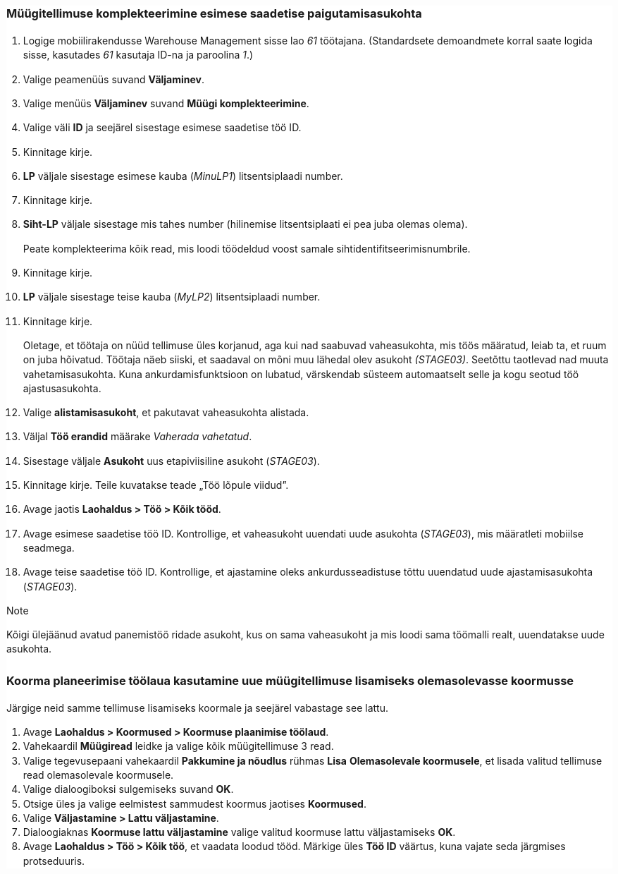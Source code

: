 ### <a name="sales-order-picking-to-the-staging-location-for-the-first-shipment"></a>Müügitellimuse komplekteerimine esimese saadetise paigutamisasukohta

1. Logige mobiilirakendusse Warehouse Management sisse lao *61* töötajana. (Standardsete demoandmete korral saate logida sisse, kasutades _61_ kasutaja ID-na ja paroolina _1_.)
1. Valige peamenüüs suvand **Väljaminev**.
1. Valige menüüs **Väljaminev** suvand **Müügi komplekteerimine**.
1. Valige väli **ID** ja seejärel sisestage esimese saadetise töö ID.
1. Kinnitage kirje.
1. **LP** väljale sisestage esimese kauba (*MinuLP1*) litsentsiplaadi number.
1. Kinnitage kirje.
1. **Siht-LP** väljale sisestage mis tahes number (hilinemise litsentsiplaati ei pea juba olemas olema).

    Peate komplekteerima kõik read, mis loodi töödeldud voost samale sihtidentifitseerimisnumbrile.

1. Kinnitage kirje.
1. **LP** väljale sisestage teise kauba (*MyLP2*) litsentsiplaadi number.
1. Kinnitage kirje.

    Oletage, et töötaja on nüüd tellimuse üles korjanud, aga kui nad saabuvad vaheasukohta, mis töös määratud, leiab ta, et ruum on juba hõivatud. Töötaja näeb siiski, et saadaval on mõni muu lähedal olev asukoht *(STAGE03)*. Seetõttu taotlevad nad muuta vahetamisasukohta. Kuna ankurdamisfunktsioon on lubatud, värskendab süsteem automaatselt selle ja kogu seotud töö ajastusasukohta.

1. Valige **alistamisasukoht**, et pakutavat vaheasukohta alistada.
1. Väljal **Töö erandid** määrake *Vaherada vahetatud*.
1. Sisestage väljale **Asukoht** uus etapiviisiline asukoht (*STAGE03*).
1. Kinnitage kirje. Teile kuvatakse teade „Töö lõpule viidud”.
1. Avage jaotis **Laohaldus \> Töö \> Kõik tööd**.
1. Avage esimese saadetise töö ID. Kontrollige, et vaheasukoht uuendati uude asukohta (*STAGE03*), mis määratleti mobiilse seadmega.
1. Avage teise saadetise töö ID. Kontrollige, et ajastamine oleks ankurdusseadistuse tõttu uuendatud uude ajastamisasukohta (*STAGE03*).

> [!NOTE]
> Kõigi ülejäänud avatud panemistöö ridade asukoht, kus on sama vaheasukoht ja mis loodi sama töömalli realt, uuendatakse uude asukohta.

### <a name="use-the-load-planning-workbench-to-add-the-new-sales-order-to-the-existing-load"></a>Koorma planeerimise töölaua kasutamine uue müügitellimuse lisamiseks olemasolevasse koormusse

Järgige neid samme tellimuse lisamiseks koormale ja seejärel vabastage see lattu.

1. Avage **Laohaldus \> Koormused \> Koormuse plaanimise töölaud**.
1. Vahekaardil **Müügiread** leidke ja valige kõik müügitellimuse 3 read.
1. Valige tegevusepaani vahekaardil **Pakkumine ja nõudlus** rühmas **Lisa** **Olemasolevale koormusele**, et lisada valitud tellimuse read olemasolevale koormusele.
1. Valige dialoogiboksi sulgemiseks suvand **OK**.
1. Otsige üles ja valige eelmistest sammudest koormus jaotises **Koormused**.
1. Valige **Väljastamine \> Lattu väljastamine**.
1. Dialoogiaknas **Koormuse lattu väljastamine** valige valitud koormuse lattu väljastamiseks **OK**.
1. Avage **Laohaldus \> Töö \> Kõik töö**, et vaadata loodud tööd. Märkige üles **Töö ID** väärtus, kuna vajate seda järgmises protseduuris.

